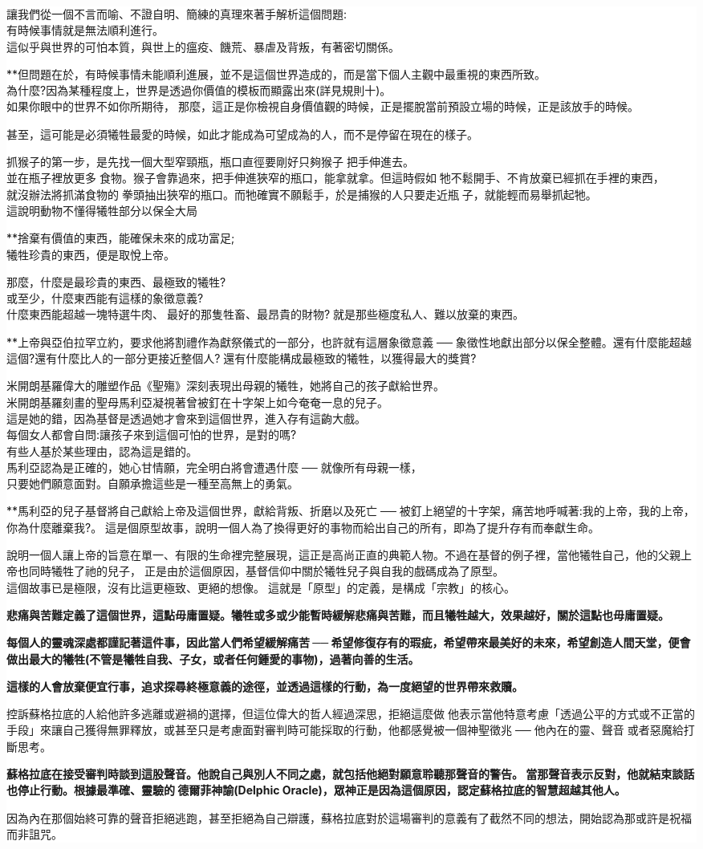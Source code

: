 讓我們從一個不言而喻、不證自明、簡練的真理來著手解析這個問題:  
有時候事情就是無法順利進行。  
這似乎與世界的可怕本質，與世上的瘟疫、饑荒、暴虐及背叛，有著密切關係。

**但問題在於，有時候事情未能順利進展，並不是這個世界造成的，而是當下個人主觀中最重視的東西所致。  
為什麼?因為某種程度上，世界是透過你價值的模板而顯露出來(詳見規則十)。  
如果你眼中的世界不如你所期待， 那麼，這正是你檢視自身價值觀的時候，正是擺脫當前預設立場的時候，正是該放手的時候。  

甚至，這可能是必須犧牲最愛的時候，如此才能成為可望成為的人，而不是停留在現在的樣子。

抓猴子的第一步，是先找一個大型窄頸瓶，瓶口直徑要剛好只夠猴子 把手伸進去。  
並在瓶子裡放更多 食物。猴子會靠過來，把手伸進狹窄的瓶口，能拿就拿。但這時假如 牠不鬆開手、不肯放棄已經抓在手裡的東西，  
就沒辦法將抓滿食物的 拳頭抽出狹窄的瓶口。而牠確實不願鬆手，於是捕猴的人只要走近瓶 子，就能輕而易舉抓起牠。  
這說明動物不懂得犧牲部分以保全大局

**捨棄有價值的東西，能確保未來的成功富足;  
犧牲珍貴的東西，便是取悅上帝。  

  
那麼，什麼是最珍貴的東西、最極致的犧牲?  
或至少，什麼東西能有這樣的象徵意義?  
什麼東西能超越一塊特選牛肉、 最好的那隻牲畜、最昂貴的財物? 就是那些極度私人、難以放棄的東西。

**上帝與亞伯拉罕立約，要求他將割禮作為獻祭儀式的一部分，也許就有這層象徵意義  ──  象徵性地獻出部分以保全整體。還有什麼能超越這個?還有什麼比人的一部分更接近整個人?  還有什麼能構成最極致的犧牲，以獲得最大的獎賞?


米開朗基羅偉大的雕塑作品《聖殤》深刻表現出母親的犧牲，她將自己的孩子獻給世界。  
米開朗基羅刻畫的聖母馬利亞凝視著曾被釘在十字架上如今奄奄一息的兒子。  
這是她的錯，因為基督是透過她才會來到這個世界，進入存有這齣大戲。  
每個女人都會自問:讓孩子來到這個可怕的世界，是對的嗎?  
有些人基於某些理由，認為這是錯的。  
馬利亞認為是正確的，她心甘情願，完全明白將會遭遇什麼 ── 就像所有母親一樣，  
只要她們願意面對。自願承擔這些是一種至高無上的勇氣。

**馬利亞的兒子基督將自己獻給上帝及這個世界，獻給背叛、折磨以及死亡 ── 被釘上絕望的十字架，痛苦地呼喊著:我的上帝，我的上帝，你為什麼離棄我?。  這是個原型故事，說明一個人為了換得更好的事物而給出自己的所有，即為了提升存有而奉獻生命。

  
說明一個人讓上帝的旨意在單一、有限的生命裡完整展現，這正是高尚正直的典範人物。不過在基督的例子裡，當他犧牲自己，他的父親上帝也同時犧牲了祂的兒子，  正是由於這個原因，基督信仰中關於犧牲兒子與自我的戲碼成為了原型。  
這個故事已是極限，沒有比這更極致、更絕的想像。  這就是「原型」的定義，是構成「宗教」的核心。


**悲痛與苦難定義了這個世界，這點毋庸置疑。犧牲或多或少能暫時緩解悲痛與苦難，而且犧牲越大，效果越好，關於這點也毋庸置疑。**  

**每個人的靈魂深處都謹記著這件事，因此當人們希望緩解痛苦 ── 希望修復存有的瑕疵，希望帶來最美好的未來，希望創造人間天堂，便會做出最大的犧牲(不管是犧牲自我、子女，或者任何鍾愛的事物)，過著向善的生活。**


**這樣的人會放棄便宜行事，追求探尋終極意義的途徑，並透過這樣的行動，為一度絕望的世界帶來救贖。**

控訴蘇格拉底的人給他許多逃離或避禍的選擇，但這位偉大的哲人經過深思，拒絕這麼做
他表示當他特意考慮「透過公平的方式或不正當的手段」來讓自己獲得無罪釋放，或甚至只是考慮面對審判時可能採取的行動，他都感覺被一個神聖徵兆 ── 他內在的靈、聲音 或者惡魔給打斷思考。

**蘇格拉底在接受審判時談到這股聲音。他說自己與別人不同之處，就包括他絕對願意聆聽那聲音的警告。 當那聲音表示反對，他就結束談話也停止行動。根據最準確、靈驗的 德爾菲神諭(Delphic Oracle)，眾神正是因為這個原因，認定蘇格拉底的智慧超越其他人。**


因為內在那個始終可靠的聲音拒絕逃跑，甚至拒絕為自己辯護，蘇格拉底對於這場審判的意義有了截然不同的想法，開始認為那或許是祝福而非詛咒。
  